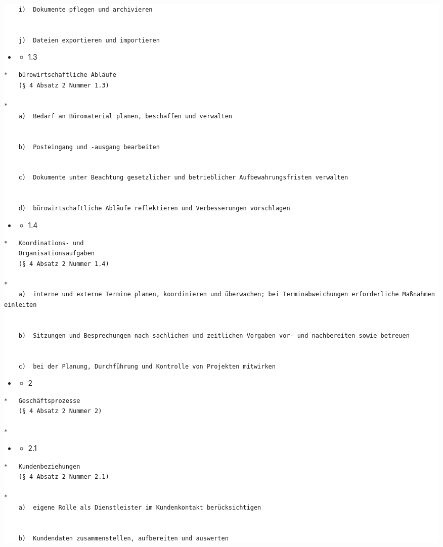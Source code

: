 
        i)  Dokumente pflegen und archivieren


        j)  Dateien exportieren und importieren





*    *   1.3

    *   bürowirtschaftliche Abläufe
        (§ 4 Absatz 2 Nummer 1.3)

    *
        a)  Bedarf an Büromaterial planen, beschaffen und verwalten


        b)  Posteingang und -ausgang bearbeiten


        c)  Dokumente unter Beachtung gesetzlicher und betrieblicher Aufbewahrungsfristen verwalten


        d)  bürowirtschaftliche Abläufe reflektieren und Verbesserungen vorschlagen





*    *   1.4

    *   Koordinations- und
        Organisationsaufgaben
        (§ 4 Absatz 2 Nummer 1.4)

    *
        a)  interne und externe Termine planen, koordinieren und überwachen; bei Terminabweichungen erforderliche Maßnahmen einleiten


        b)  Sitzungen und Besprechungen nach sachlichen und zeitlichen Vorgaben vor- und nachbereiten sowie betreuen


        c)  bei der Planung, Durchführung und Kontrolle von Projekten mitwirken





*    *   2

    *   Geschäftsprozesse
        (§ 4 Absatz 2 Nummer 2)

    *

*    *   2.1

    *   Kundenbeziehungen
        (§ 4 Absatz 2 Nummer 2.1)

    *
        a)  eigene Rolle als Dienstleister im Kundenkontakt berücksichtigen


        b)  Kundendaten zusammenstellen, aufbereiten und auswerten
